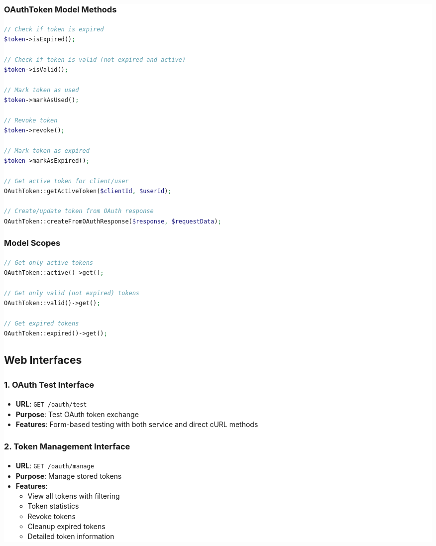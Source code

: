 ### OAuthToken Model Methods

```php
// Check if token is expired
$token->isExpired();

// Check if token is valid (not expired and active)
$token->isValid();

// Mark token as used
$token->markAsUsed();

// Revoke token
$token->revoke();

// Mark token as expired
$token->markAsExpired();

// Get active token for client/user
OAuthToken::getActiveToken($clientId, $userId);

// Create/update token from OAuth response
OAuthToken::createFromOAuthResponse($response, $requestData);
```

### Model Scopes
```php
// Get only active tokens
OAuthToken::active()->get();

// Get only valid (not expired) tokens
OAuthToken::valid()->get();

// Get expired tokens
OAuthToken::expired()->get();
```

## Web Interfaces

### 1. OAuth Test Interface
- **URL**: `GET /oauth/test`
- **Purpose**: Test OAuth token exchange
- **Features**: Form-based testing with both service and direct cURL methods

### 2. Token Management Interface
- **URL**: `GET /oauth/manage`
- **Purpose**: Manage stored tokens
- **Features**: 
  - View all tokens with filtering
  - Token statistics
  - Revoke tokens
  - Cleanup expired tokens
  - Detailed token information
